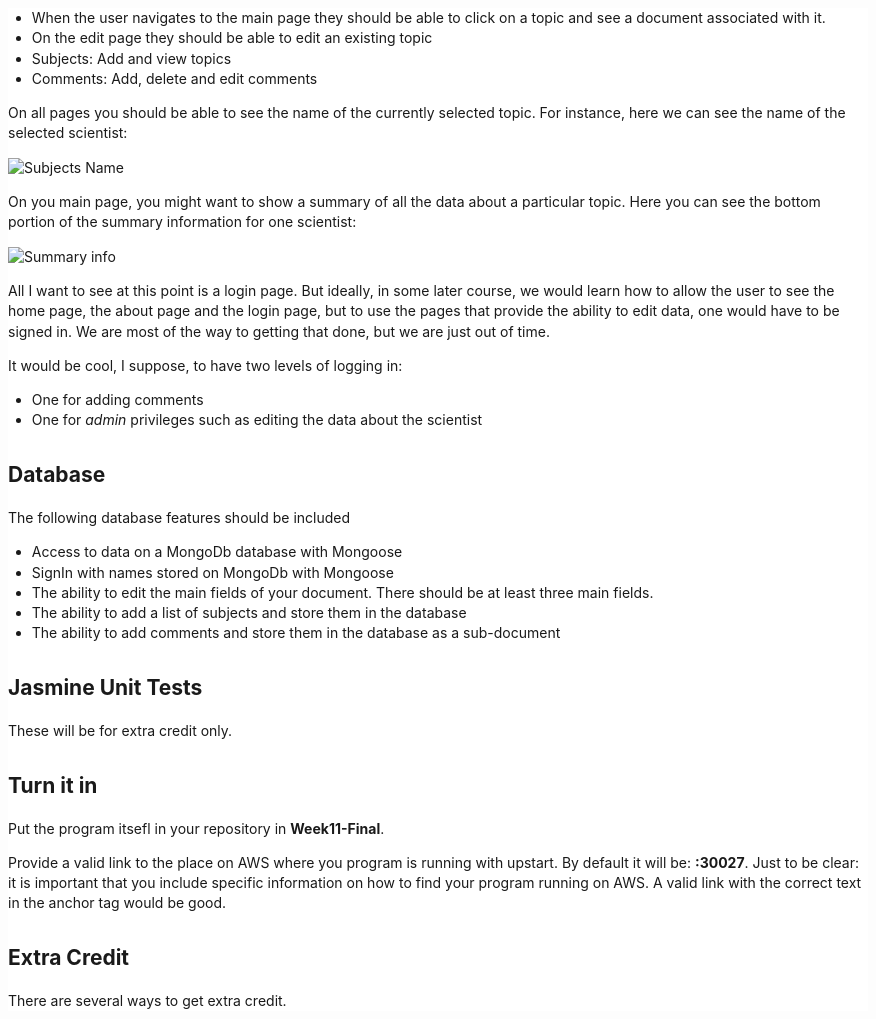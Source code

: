 - When the user navigates to the main page they should be able to click on a topic and see a document associated with it.
- On the edit page they should be able to edit an existing topic
- Subjects: Add and view topics
- Comments: Add, delete and edit comments

On all pages you should be able to see the name of the currently selected topic. For instance, here we can see the name of the selected scientist:

![Subjects Name](https://s3.amazonaws.com/bucket01.elvenware.com/images/Prog219-Final-2015-01.png)

On you main page, you might want to show a summary of all the data about a particular topic. Here you can see the bottom portion of the summary information for one scientist:

![Summary info](https://s3.amazonaws.com/bucket01.elvenware.com/images/Prog219-Final-2015-02.png)

All I want to see at this point is a login page. But ideally, in some later course, we would learn how to allow the user to see the home page, the about page and the login page, but to use the pages that provide the ability to edit data, one would have to be signed in. We are most of the way to getting that done, but we are just out of time.

It would be cool, I suppose, to have two levels of logging in: 

- One for adding comments
- One for *admin* privileges such as editing the data about the scientist


## Database

The following database features should be included

- Access to data on a MongoDb database with Mongoose
- SignIn with names stored on MongoDb with Mongoose
- The ability to edit the main fields of your document. There should be at least three main fields.
- The ability to add a list of subjects and store them in the database
- The ability to add comments and store them in the database as a sub-document

## Jasmine Unit Tests

These will be for extra credit only.

## Turn it in

Put the program itsefl in your repository in **Week11-Final**.

Provide a valid link to the place on AWS where you program is running with upstart. By default it will be: **<YOUR-ELASTIC-IP>:30027**. Just to be clear: it is important that you include specific information on how to find your program running on AWS. A valid link with the correct text in the anchor tag would be good.


## Extra Credit

There are several ways to get extra credit.
